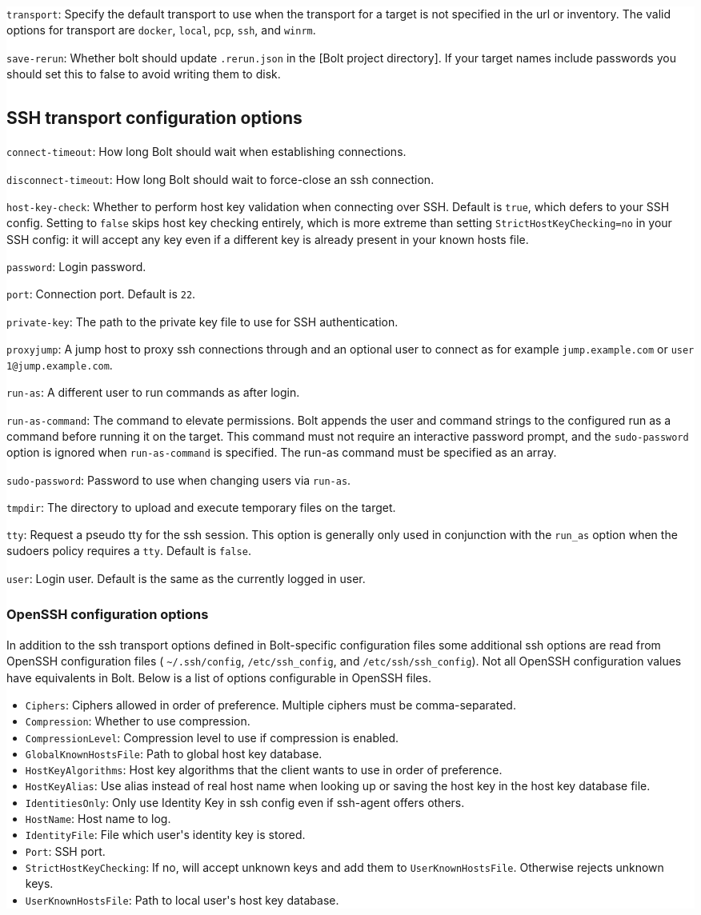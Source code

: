 `transport`: Specify the default transport to use when the transport for a target is not specified in the url or inventory. The valid options for transport are `docker`, `local`, `pcp`, `ssh`, and `winrm`.

`save-rerun`: Whether bolt should update `.rerun.json` in the [Bolt project
directory]. If your target names include passwords you should set this to false
to avoid writing them to disk.

## SSH transport configuration options

`connect-timeout`: How long Bolt should wait when establishing connections.

`disconnect-timeout`: How long Bolt should wait to force-close an ssh connection.

`host-key-check`: Whether to perform host key validation when connecting over SSH. Default is `true`, which defers to your SSH config. Setting to `false` skips host key checking entirely, which is more extreme than setting `StrictHostKeyChecking=no` in your SSH config: it will accept any key even if a different key is already present in your known hosts file.

`password`: Login password.

`port`: Connection port. Default is `22`.

`private-key`: The path to the private key file to use for SSH authentication.

`proxyjump`: A jump host to proxy ssh connections through and an optional user to connect as for example `jump.example.com` or `user1@jump.example.com`.

`run-as`: A different user to run commands as after login.

`run-as-command`: The command to elevate permissions. Bolt appends the user and command strings to the configured run as a command before running it on the target. This command must not require an interactive password prompt, and the `sudo-password` option is ignored when `run-as-command` is specified. The run-as command must be specified as an array.

`sudo-password`: Password to use when changing users via `run-as`.

`tmpdir`: The directory to upload and execute temporary files on the target.

`tty`: Request a pseudo tty for the ssh session. This option is generally only used in conjunction with the `run_as` option when the sudoers policy requires a `tty`. Default is `false`.

`user`: Login user. Default is the same as the currently logged in user.

### OpenSSH configuration options

In addition to the ssh transport options defined in Bolt-specific configuration files some additional ssh options are read from OpenSSH configuration files ( `~/.ssh/config`, `/etc/ssh_config`, and `/etc/ssh/ssh_config`). Not all OpenSSH configuration values have equivalents in Bolt. Below is a list of options configurable in OpenSSH files.

- `Ciphers`: Ciphers allowed in order of preference. Multiple ciphers must be comma-separated.
- `Compression`: Whether to use compression.
- `CompressionLevel`: Compression level to use if compression is enabled.
- `GlobalKnownHostsFile`: Path to global host key database.
- `HostKeyAlgorithms`: Host key algorithms that the client wants to use in order of preference.
- `HostKeyAlias`: Use alias instead of real host name when looking up or saving the host key in the host key database file.
- `IdentitiesOnly`: Only use Identity Key in ssh config even if ssh-agent offers others.
- `HostName`: Host name to log.
- `IdentityFile`: File which user's identity key is stored.
- `Port`: SSH port.
- `StrictHostKeyChecking`: If no, will accept unknown keys and add them to `UserKnownHostsFile`. Otherwise rejects unknown keys.
- `UserKnownHostsFile`: Path to local user's host key database.
